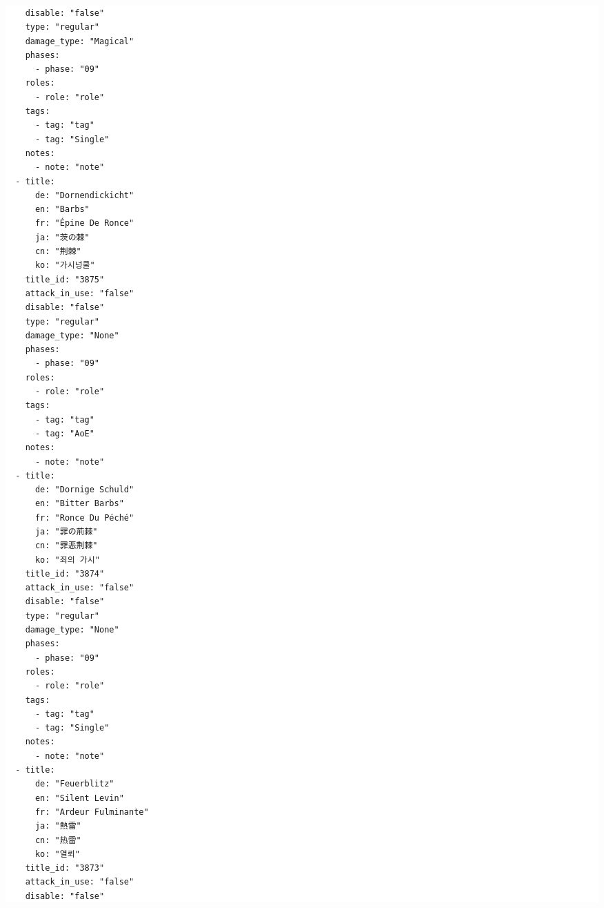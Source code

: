         disable: "false"
        type: "regular"
        damage_type: "Magical"
        phases:
          - phase: "09"
        roles:
          - role: "role"
        tags:
          - tag: "tag"
          - tag: "Single"
        notes:
          - note: "note"
      - title:
          de: "Dornendickicht"
          en: "Barbs"
          fr: "Épine De Ronce"
          ja: "茨の棘"
          cn: "荆棘"
          ko: "가시넝쿨"
        title_id: "3875"
        attack_in_use: "false"
        disable: "false"
        type: "regular"
        damage_type: "None"
        phases:
          - phase: "09"
        roles:
          - role: "role"
        tags:
          - tag: "tag"
          - tag: "AoE"
        notes:
          - note: "note"
      - title:
          de: "Dornige Schuld"
          en: "Bitter Barbs"
          fr: "Ronce Du Péché"
          ja: "罪の荊棘"
          cn: "罪恶荆棘"
          ko: "죄의 가시"
        title_id: "3874"
        attack_in_use: "false"
        disable: "false"
        type: "regular"
        damage_type: "None"
        phases:
          - phase: "09"
        roles:
          - role: "role"
        tags:
          - tag: "tag"
          - tag: "Single"
        notes:
          - note: "note"
      - title:
          de: "Feuerblitz"
          en: "Silent Levin"
          fr: "Ardeur Fulminante"
          ja: "熱雷"
          cn: "热雷"
          ko: "열뢰"
        title_id: "3873"
        attack_in_use: "false"
        disable: "false"